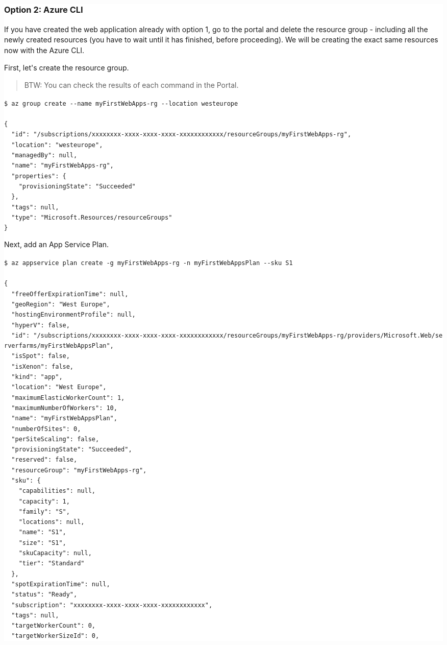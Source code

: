 ### Option 2: Azure CLI

If you have created the web application already with option 1, go to the portal and delete the resource group - including all the newly created resources (you have to wait until it has finished, before proceeding). We will be creating the exact same resources now with the Azure CLI.

First, let's create the resource group.

> BTW: You can check the results of each command in the Portal.

```shell
$ az group create --name myFirstWebApps-rg --location westeurope

{
  "id": "/subscriptions/xxxxxxxx-xxxx-xxxx-xxxx-xxxxxxxxxxxx/resourceGroups/myFirstWebApps-rg",
  "location": "westeurope",
  "managedBy": null,
  "name": "myFirstWebApps-rg",
  "properties": {
    "provisioningState": "Succeeded"
  },
  "tags": null,
  "type": "Microsoft.Resources/resourceGroups"
}
```

Next, add an App Service Plan.

```shell
$ az appservice plan create -g myFirstWebApps-rg -n myFirstWebAppsPlan --sku S1

{
  "freeOfferExpirationTime": null,
  "geoRegion": "West Europe",
  "hostingEnvironmentProfile": null,
  "hyperV": false,
  "id": "/subscriptions/xxxxxxxx-xxxx-xxxx-xxxx-xxxxxxxxxxxx/resourceGroups/myFirstWebApps-rg/providers/Microsoft.Web/serverfarms/myFirstWebAppsPlan",
  "isSpot": false,
  "isXenon": false,
  "kind": "app",
  "location": "West Europe",
  "maximumElasticWorkerCount": 1,
  "maximumNumberOfWorkers": 10,
  "name": "myFirstWebAppsPlan",
  "numberOfSites": 0,
  "perSiteScaling": false,
  "provisioningState": "Succeeded",
  "reserved": false,
  "resourceGroup": "myFirstWebApps-rg",
  "sku": {
    "capabilities": null,
    "capacity": 1,
    "family": "S",
    "locations": null,
    "name": "S1",
    "size": "S1",
    "skuCapacity": null,
    "tier": "Standard"
  },
  "spotExpirationTime": null,
  "status": "Ready",
  "subscription": "xxxxxxxx-xxxx-xxxx-xxxx-xxxxxxxxxxxx",
  "tags": null,
  "targetWorkerCount": 0,
  "targetWorkerSizeId": 0,
```